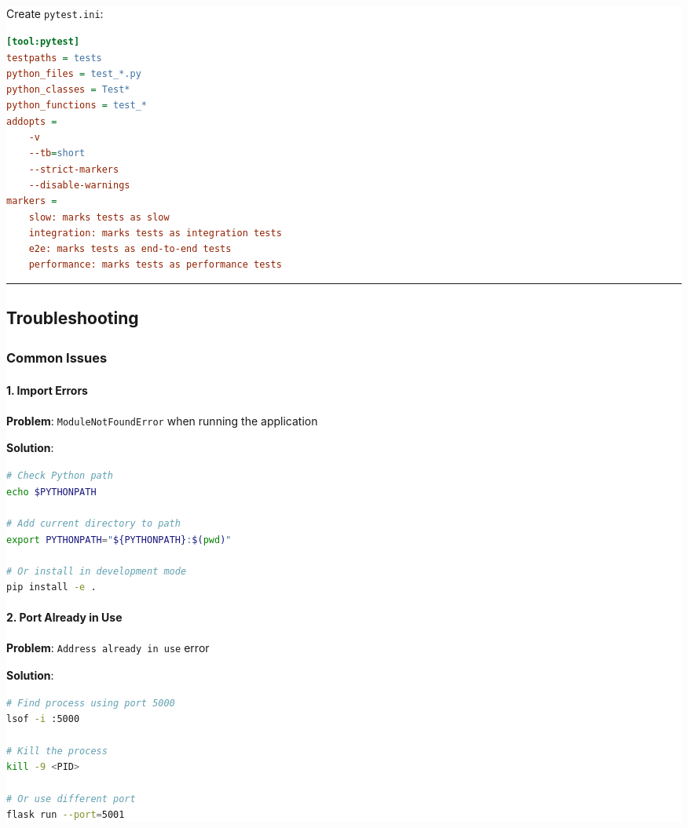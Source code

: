 Create `pytest.ini`:

```ini
[tool:pytest]
testpaths = tests
python_files = test_*.py
python_classes = Test*
python_functions = test_*
addopts = 
    -v
    --tb=short
    --strict-markers
    --disable-warnings
markers =
    slow: marks tests as slow
    integration: marks tests as integration tests
    e2e: marks tests as end-to-end tests
    performance: marks tests as performance tests
```

---

## Troubleshooting

### Common Issues

#### 1. Import Errors

**Problem**: `ModuleNotFoundError` when running the application

**Solution**:
```bash
# Check Python path
echo $PYTHONPATH

# Add current directory to path
export PYTHONPATH="${PYTHONPATH}:$(pwd)"

# Or install in development mode
pip install -e .
```

#### 2. Port Already in Use

**Problem**: `Address already in use` error

**Solution**:
```bash
# Find process using port 5000
lsof -i :5000

# Kill the process
kill -9 <PID>

# Or use different port
flask run --port=5001
```
